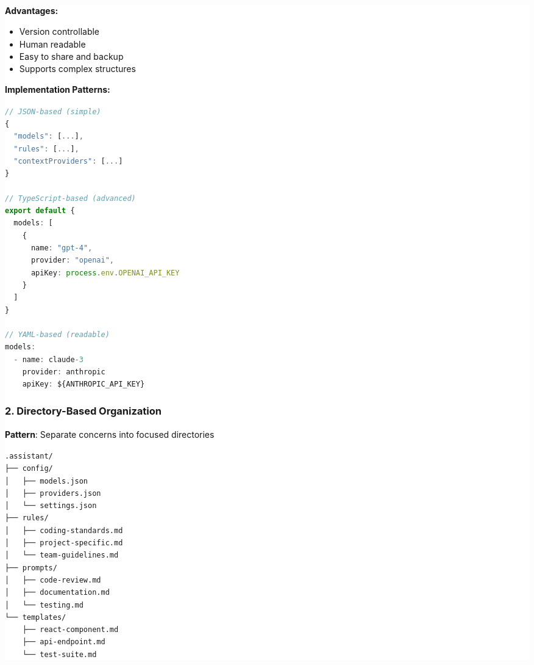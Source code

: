 **Advantages:**
- Version controllable
- Human readable
- Easy to share and backup
- Supports complex structures

**Implementation Patterns:**
```typescript
// JSON-based (simple)
{
  "models": [...],
  "rules": [...],
  "contextProviders": [...]
}

// TypeScript-based (advanced)
export default {
  models: [
    {
      name: "gpt-4",
      provider: "openai",
      apiKey: process.env.OPENAI_API_KEY
    }
  ]
}

// YAML-based (readable)
models:
  - name: claude-3
    provider: anthropic
    apiKey: ${ANTHROPIC_API_KEY}
```

### 2. Directory-Based Organization

**Pattern**: Separate concerns into focused directories
```
.assistant/
├── config/
│   ├── models.json
│   ├── providers.json
│   └── settings.json
├── rules/
│   ├── coding-standards.md
│   ├── project-specific.md
│   └── team-guidelines.md
├── prompts/
│   ├── code-review.md
│   ├── documentation.md
│   └── testing.md
└── templates/
    ├── react-component.md
    ├── api-endpoint.md
    └── test-suite.md
```
